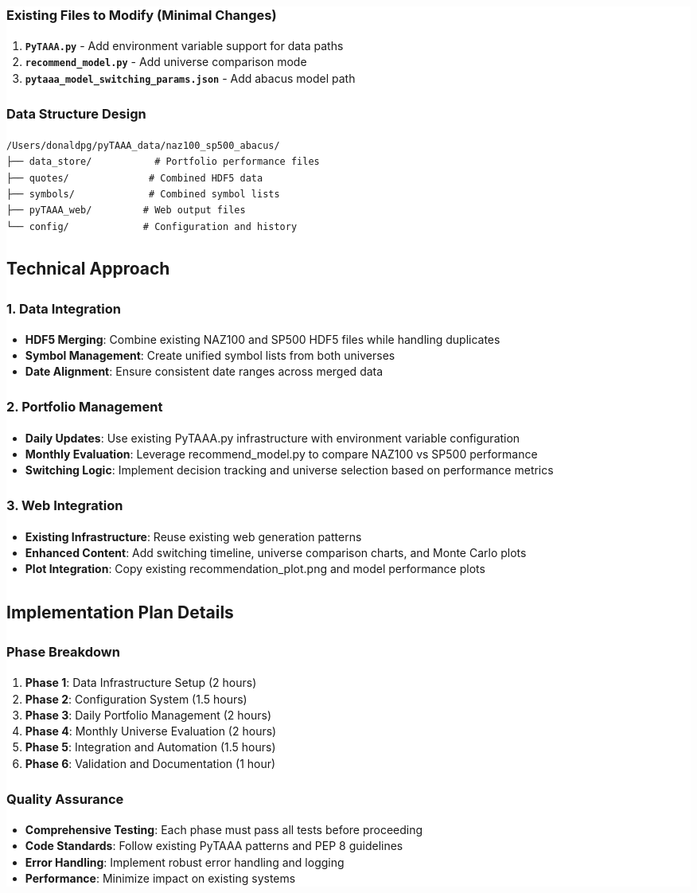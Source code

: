### Existing Files to Modify (Minimal Changes)
1. **`PyTAAA.py`** - Add environment variable support for data paths
2. **`recommend_model.py`** - Add universe comparison mode
3. **`pytaaa_model_switching_params.json`** - Add abacus model path

### Data Structure Design
```
/Users/donaldpg/pyTAAA_data/naz100_sp500_abacus/
├── data_store/           # Portfolio performance files
├── quotes/              # Combined HDF5 data
├── symbols/             # Combined symbol lists
├── pyTAAA_web/         # Web output files
└── config/             # Configuration and history
```

## Technical Approach

### 1. Data Integration
- **HDF5 Merging**: Combine existing NAZ100 and SP500 HDF5 files while handling duplicates
- **Symbol Management**: Create unified symbol lists from both universes
- **Date Alignment**: Ensure consistent date ranges across merged data

### 2. Portfolio Management
- **Daily Updates**: Use existing PyTAAA.py infrastructure with environment variable configuration
- **Monthly Evaluation**: Leverage recommend_model.py to compare NAZ100 vs SP500 performance
- **Switching Logic**: Implement decision tracking and universe selection based on performance metrics

### 3. Web Integration
- **Existing Infrastructure**: Reuse existing web generation patterns
- **Enhanced Content**: Add switching timeline, universe comparison charts, and Monte Carlo plots
- **Plot Integration**: Copy existing recommendation_plot.png and model performance plots

## Implementation Plan Details

### Phase Breakdown
1. **Phase 1**: Data Infrastructure Setup (2 hours)
2. **Phase 2**: Configuration System (1.5 hours)
3. **Phase 3**: Daily Portfolio Management (2 hours)
4. **Phase 4**: Monthly Universe Evaluation (2 hours)
5. **Phase 5**: Integration and Automation (1.5 hours)
6. **Phase 6**: Validation and Documentation (1 hour)

### Quality Assurance
- **Comprehensive Testing**: Each phase must pass all tests before proceeding
- **Code Standards**: Follow existing PyTAAA patterns and PEP 8 guidelines
- **Error Handling**: Implement robust error handling and logging
- **Performance**: Minimize impact on existing systems
